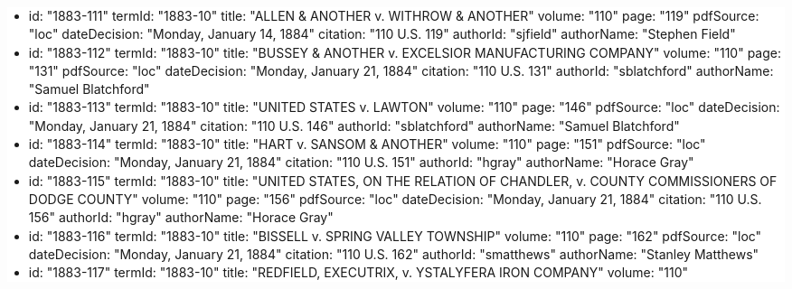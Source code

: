   - id: "1883-111"
    termId: "1883-10"
    title: "ALLEN &amp; ANOTHER v. WITHROW &amp; ANOTHER"
    volume: "110"
    page: "119"
    pdfSource: "loc"
    dateDecision: "Monday, January 14, 1884"
    citation: "110 U.S. 119"
    authorId: "sjfield"
    authorName: "Stephen Field"
  - id: "1883-112"
    termId: "1883-10"
    title: "BUSSEY &amp; ANOTHER v. EXCELSIOR MANUFACTURING COMPANY"
    volume: "110"
    page: "131"
    pdfSource: "loc"
    dateDecision: "Monday, January 21, 1884"
    citation: "110 U.S. 131"
    authorId: "sblatchford"
    authorName: "Samuel Blatchford"
  - id: "1883-113"
    termId: "1883-10"
    title: "UNITED STATES v. LAWTON"
    volume: "110"
    page: "146"
    pdfSource: "loc"
    dateDecision: "Monday, January 21, 1884"
    citation: "110 U.S. 146"
    authorId: "sblatchford"
    authorName: "Samuel Blatchford"
  - id: "1883-114"
    termId: "1883-10"
    title: "HART v. SANSOM &amp; ANOTHER"
    volume: "110"
    page: "151"
    pdfSource: "loc"
    dateDecision: "Monday, January 21, 1884"
    citation: "110 U.S. 151"
    authorId: "hgray"
    authorName: "Horace Gray"
  - id: "1883-115"
    termId: "1883-10"
    title: "UNITED STATES, ON THE RELATION OF CHANDLER, v. COUNTY COMMISSIONERS OF DODGE COUNTY"
    volume: "110"
    page: "156"
    pdfSource: "loc"
    dateDecision: "Monday, January 21, 1884"
    citation: "110 U.S. 156"
    authorId: "hgray"
    authorName: "Horace Gray"
  - id: "1883-116"
    termId: "1883-10"
    title: "BISSELL v. SPRING VALLEY TOWNSHIP"
    volume: "110"
    page: "162"
    pdfSource: "loc"
    dateDecision: "Monday, January 21, 1884"
    citation: "110 U.S. 162"
    authorId: "smatthews"
    authorName: "Stanley Matthews"
  - id: "1883-117"
    termId: "1883-10"
    title: "REDFIELD, EXECUTRIX, v. YSTALYFERA IRON COMPANY"
    volume: "110"